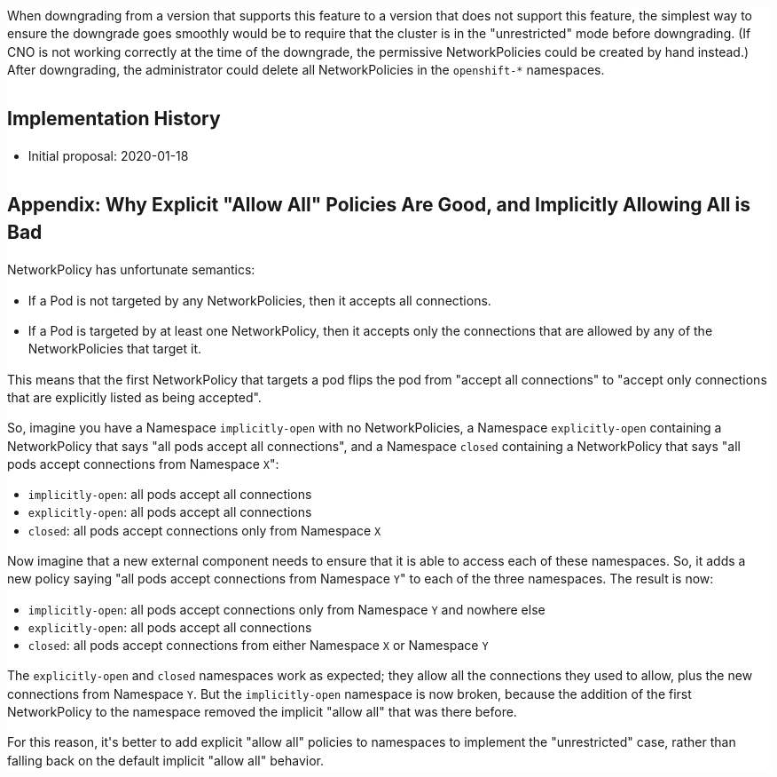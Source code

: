 When downgrading from a version that supports this feature to a
version that does not support this feature, the simplest way to ensure
the downgrade goes smoothly would be to require that the cluster is in
the "unrestricted" mode before downgrading. (If CNO is not working
correctly at the time of the downgrade, the permissive NetworkPolicies
could be created by hand instead.) After downgrading, the
administrator could delete all NetworkPolicies in the `openshift-*`
namespaces.

## Implementation History

- Initial proposal: 2020-01-18

## Appendix: Why Explicit "Allow All" Policies Are Good, and Implicitly Allowing All is Bad

NetworkPolicy has unfortunate semantics:

- If a Pod is not targeted by any NetworkPolicies, then it accepts
  all connections.

- If a Pod is targeted by at least one NetworkPolicy, then it
  accepts only the connections that are allowed by any of the
  NetworkPolicies that target it.

This means that the first NetworkPolicy that targets a pod flips the
pod from "accept all connections" to "accept only connections that are
explicitly listed as being accepted".

So, imagine you have a Namespace `implicitly-open` with no
NetworkPolicies, a Namespace `explicitly-open` containing a
NetworkPolicy that says "all pods accept all connections", and a
Namespace `closed` containing a NetworkPolicy that says "all pods
accept connections from Namespace `X`":

- `implicitly-open`: all pods accept all connections
- `explicitly-open`: all pods accept all connections
- `closed`: all pods accept connections only from Namespace `X`

Now imagine that a new external component needs to ensure that it is
able to access each of these namespaces. So, it adds a new policy
saying "all pods accept connections from Namespace `Y`" to each of the
three namespaces. The result is now:

- `implicitly-open`: all pods accept connections only from Namespace `Y` and nowhere else
- `explicitly-open`: all pods accept all connections
- `closed`: all pods accept connections from either Namespace `X` or Namespace `Y`

The `explicitly-open` and `closed` namespaces work as expected; they
allow all the connections they used to allow, plus the new connections
from Namespace `Y`. But the `implicitly-open` namespace is now broken,
because the addition of the first NetworkPolicy to the namespace
removed the implicit "allow all" that was there before.

For this reason, it's better to add explicit "allow all" policies to
namespaces to implement the "unrestricted" case, rather than falling
back on the default implicit "allow all" behavior.
